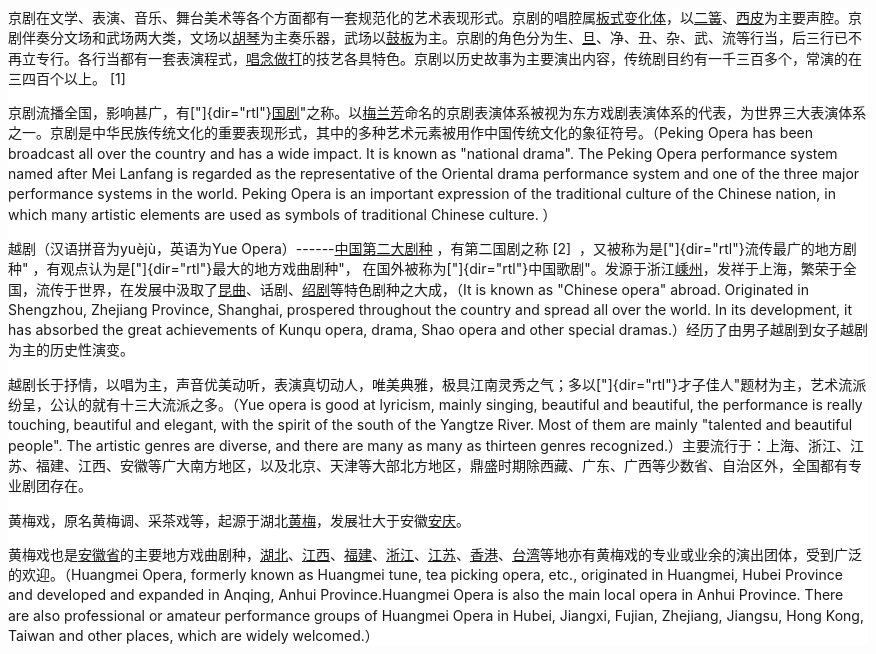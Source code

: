 京剧在文学、表演、音乐、舞台美术等各个方面都有一套规范化的艺术表现形式。京剧的唱腔属[板式变化体](https://baike.baidu.com/item/%E6%9D%BF%E5%BC%8F%E5%8F%98%E5%8C%96%E4%BD%93/8413117)，以[二簧](https://baike.baidu.com/item/%E4%BA%8C%E7%B0%A7/7821385)、[西皮](https://baike.baidu.com/item/%E8%A5%BF%E7%9A%AE/217796)为主要声腔。京剧伴奏分文场和武场两大类，文场以[胡琴](https://baike.baidu.com/item/%E8%83%A1%E7%90%B4/422746)为主奏乐器，武场以[鼓板](https://baike.baidu.com/item/%E9%BC%93%E6%9D%BF/87636)为主。京剧的角色分为生、[旦](https://baike.baidu.com/item/%E6%97%A6/13353269)、净、丑、杂、武、流等行当，后三行已不再立专行。各行当都有一套表演程式，[唱念做打](https://baike.baidu.com/item/%E5%94%B1%E5%BF%B5%E5%81%9A%E6%89%93/2293754)的技艺各具特色。京剧以历史故事为主要演出内容，传统剧目约有一千三百多个，常演的在三四百个以上。
\[1\] 

京剧流播全国，影响甚广，有["]{dir="rtl"}[国剧](https://baike.baidu.com/item/%E5%9B%BD%E5%89%A7/132257)"之称。以[梅兰芳](https://baike.baidu.com/item/%E6%A2%85%E5%85%B0%E8%8A%B3/10991)命名的京剧表演体系被视为东方戏剧表演体系的代表，为世界三大表演体系之一。京剧是中华民族传统文化的重要表现形式，其中的多种艺术元素被用作中国传统文化的象征符号。（Peking
Opera has been broadcast all over the country and has a wide impact. It
is known as \"national drama\". The Peking Opera performance system
named after Mei Lanfang is regarded as the representative of the
Oriental drama performance system and one of the three major performance
systems in the world. Peking Opera is an important expression of the
traditional culture of the Chinese nation, in which many artistic
elements are used as symbols of traditional Chinese culture. ） 

越剧（汉语拼音为yuèjù，英语为Yue
Opera）------[中国第二大剧种](https://baike.baidu.com/item/%E4%B8%AD%E5%9B%BD%E7%AC%AC%E4%BA%8C%E5%A4%A7%E5%89%A7%E7%A7%8D/13004207)
，有第二国剧之称 \[2\]  ，又被称为是["]{dir="rtl"}流传最广的地方剧种"
，有观点认为是["]{dir="rtl"}最大的地方戏曲剧种"，
在国外被称为["]{dir="rtl"}中国歌剧"。发源于浙江[嵊州](https://baike.baidu.com/item/%E5%B5%8A%E5%B7%9E/2586538)，发祥于上海，繁荣于全国，流传于世界，在发展中汲取了[昆曲](https://baike.baidu.com/item/%E6%98%86%E6%9B%B2/216928)、话剧、[绍剧](https://baike.baidu.com/item/%E7%BB%8D%E5%89%A7/1439346)等特色剧种之大成，（It
is known as \"Chinese opera\" abroad. Originated in Shengzhou, Zhejiang
Province, Shanghai, prospered throughout the country and spread all over
the world. In its development, it has absorbed the great achievements of
Kunqu opera, drama, Shao opera and other special
dramas.）经历了由男子越剧到女子越剧为主的历史性演变。

越剧长于抒情，以唱为主，声音优美动听，表演真切动人，唯美典雅，极具江南灵秀之气；多以["]{dir="rtl"}才子佳人"题材为主，艺术流派纷呈，公认的就有十三大流派之多。（Yue
opera is good at lyricism, mainly singing, beautiful and beautiful, the
performance is really touching, beautiful and elegant, with the spirit
of the south of the Yangtze River. Most of them are mainly \"talented
and beautiful people\". The artistic genres are diverse, and there are
many as many as thirteen genres
recognized.）主要流行于：上海、浙江、江苏、福建、江西、安徽等广大南方地区，以及北京、天津等大部北方地区，鼎盛时期除西藏、广东、广西等少数省、自治区外，全国都有专业剧团存在。

黄梅戏，原名黄梅调、采茶戏等，起源于湖北[黄梅](https://baike.baidu.com/item/%E9%BB%84%E6%A2%85/14412033)，发展壮大于安徽[安庆](https://baike.baidu.com/item/%E5%AE%89%E5%BA%86/350307)。

黄梅戏也是[安徽省](https://baike.baidu.com/item/%E5%AE%89%E5%BE%BD%E7%9C%81/526353)的主要地方戏曲剧种，[湖北](https://baike.baidu.com/item/%E6%B9%96%E5%8C%97/173862)、[江西](https://baike.baidu.com/item/%E6%B1%9F%E8%A5%BF/215383)、[福建](https://baike.baidu.com/item/%E7%A6%8F%E5%BB%BA/132090)、[浙江](https://baike.baidu.com/item/%E6%B5%99%E6%B1%9F/154399)、[江苏](https://baike.baidu.com/item/%E6%B1%9F%E8%8B%8F/154268)、[香港](https://baike.baidu.com/item/%E9%A6%99%E6%B8%AF/128775)、[台湾](https://baike.baidu.com/item/%E5%8F%B0%E6%B9%BE/122340)等地亦有黄梅戏的专业或业余的演出团体，受到广泛的欢迎。（Huangmei
Opera, formerly known as Huangmei tune, tea picking opera, etc.,
originated in Huangmei, Hubei Province and developed and expanded in
Anqing, Anhui Province.Huangmei Opera is also the main local opera in
Anhui Province. There are also professional or amateur performance
groups of Huangmei Opera in Hubei, Jiangxi, Fujian, Zhejiang, Jiangsu,
Hong Kong, Taiwan and other places, which are widely welcomed.）

